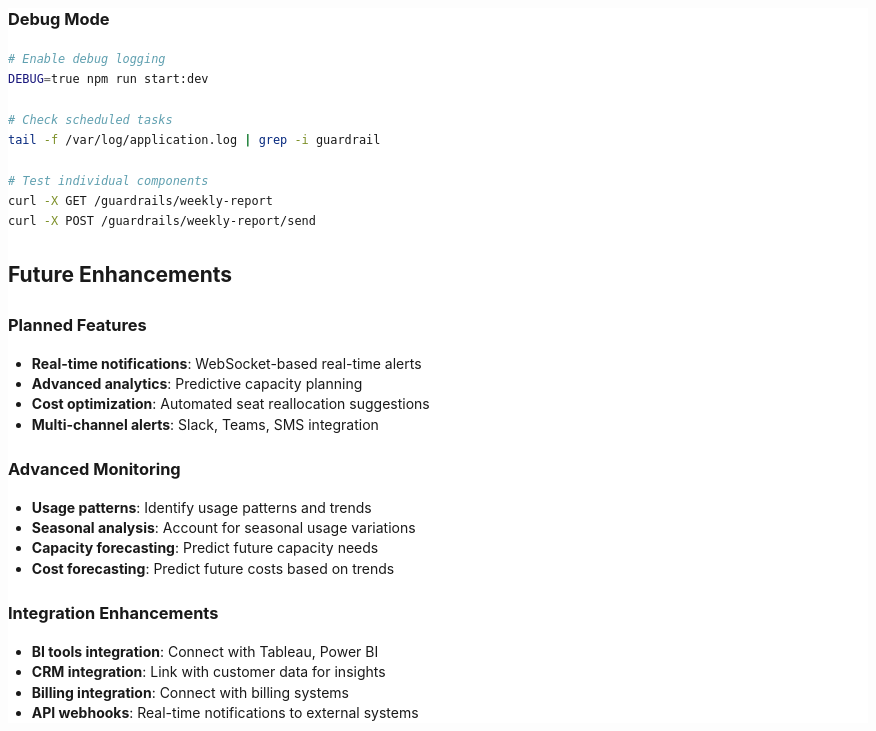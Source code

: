 ### Debug Mode
```bash
# Enable debug logging
DEBUG=true npm run start:dev

# Check scheduled tasks
tail -f /var/log/application.log | grep -i guardrail

# Test individual components
curl -X GET /guardrails/weekly-report
curl -X POST /guardrails/weekly-report/send
```

## Future Enhancements

### Planned Features
- **Real-time notifications**: WebSocket-based real-time alerts
- **Advanced analytics**: Predictive capacity planning
- **Cost optimization**: Automated seat reallocation suggestions
- **Multi-channel alerts**: Slack, Teams, SMS integration

### Advanced Monitoring
- **Usage patterns**: Identify usage patterns and trends
- **Seasonal analysis**: Account for seasonal usage variations
- **Capacity forecasting**: Predict future capacity needs
- **Cost forecasting**: Predict future costs based on trends

### Integration Enhancements
- **BI tools integration**: Connect with Tableau, Power BI
- **CRM integration**: Link with customer data for insights
- **Billing integration**: Connect with billing systems
- **API webhooks**: Real-time notifications to external systems
